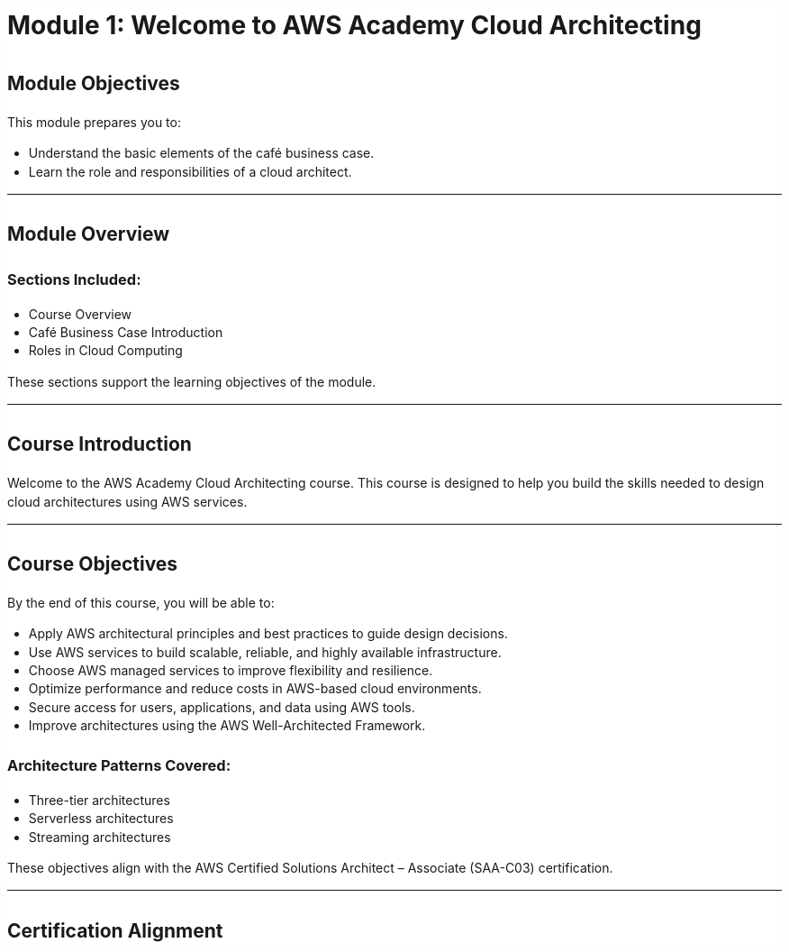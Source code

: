 # Module 1: Welcome to AWS Academy Cloud Architecting

## Module Objectives
This module prepares you to:
- Understand the basic elements of the café business case.
- Learn the role and responsibilities of a cloud architect.

---

## Module Overview

### Sections Included:
- Course Overview
- Café Business Case Introduction
- Roles in Cloud Computing

These sections support the learning objectives of the module.

---

## Course Introduction

Welcome to the AWS Academy Cloud Architecting course. This course is designed to help you build the skills needed to design cloud architectures using AWS services.

---

## Course Objectives

By the end of this course, you will be able to:
- Apply AWS architectural principles and best practices to guide design decisions.
- Use AWS services to build scalable, reliable, and highly available infrastructure.
- Choose AWS managed services to improve flexibility and resilience.
- Optimize performance and reduce costs in AWS-based cloud environments.
- Secure access for users, applications, and data using AWS tools.
- Improve architectures using the AWS Well-Architected Framework.

### Architecture Patterns Covered:
- Three-tier architectures
- Serverless architectures
- Streaming architectures

These objectives align with the AWS Certified Solutions Architect – Associate (SAA-C03) certification.

---

## Certification Alignment
